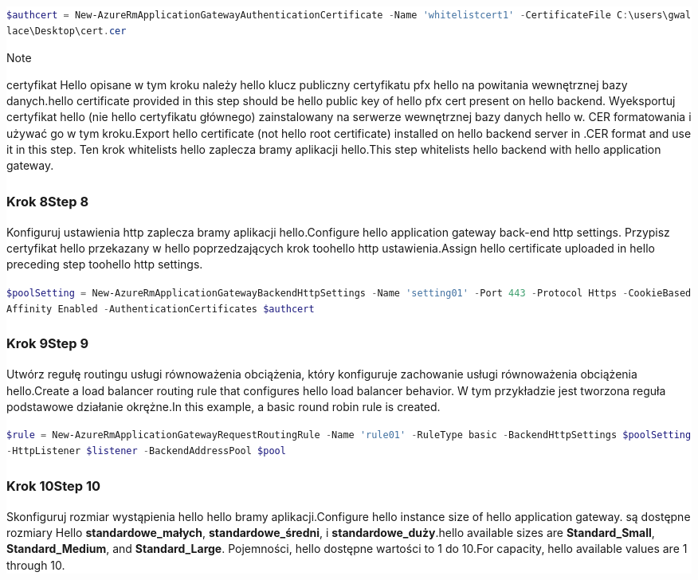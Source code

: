 ```powershell
$authcert = New-AzureRmApplicationGatewayAuthenticationCertificate -Name 'whitelistcert1' -CertificateFile C:\users\gwallace\Desktop\cert.cer
```

> [!NOTE]
> <span data-ttu-id="1967d-196">certyfikat Hello opisane w tym kroku należy hello klucz publiczny certyfikatu pfx hello na powitania wewnętrznej bazy danych.</span><span class="sxs-lookup"><span data-stu-id="1967d-196">hello certificate provided in this step should be hello public key of hello pfx cert present on hello backend.</span></span> <span data-ttu-id="1967d-197">Wyeksportuj certyfikat hello (nie hello certyfikatu głównego) zainstalowany na serwerze wewnętrznej bazy danych hello w. CER formatowania i używać go w tym kroku.</span><span class="sxs-lookup"><span data-stu-id="1967d-197">Export hello certificate (not hello root certificate) installed on hello backend server in .CER format and use it in this step.</span></span> <span data-ttu-id="1967d-198">Ten krok whitelists hello zaplecza bramy aplikacji hello.</span><span class="sxs-lookup"><span data-stu-id="1967d-198">This step whitelists hello backend with hello application gateway.</span></span>

### <a name="step-8"></a><span data-ttu-id="1967d-199">Krok 8</span><span class="sxs-lookup"><span data-stu-id="1967d-199">Step 8</span></span>

<span data-ttu-id="1967d-200">Konfiguruj ustawienia http zaplecza bramy aplikacji hello.</span><span class="sxs-lookup"><span data-stu-id="1967d-200">Configure hello application gateway back-end http settings.</span></span> <span data-ttu-id="1967d-201">Przypisz certyfikat hello przekazany w hello poprzedzających krok toohello http ustawienia.</span><span class="sxs-lookup"><span data-stu-id="1967d-201">Assign hello certificate uploaded in hello preceding step toohello http settings.</span></span>

```powershell
$poolSetting = New-AzureRmApplicationGatewayBackendHttpSettings -Name 'setting01' -Port 443 -Protocol Https -CookieBasedAffinity Enabled -AuthenticationCertificates $authcert
```

### <a name="step-9"></a><span data-ttu-id="1967d-202">Krok 9</span><span class="sxs-lookup"><span data-stu-id="1967d-202">Step 9</span></span>

<span data-ttu-id="1967d-203">Utwórz regułę routingu usługi równoważenia obciążenia, który konfiguruje zachowanie usługi równoważenia obciążenia hello.</span><span class="sxs-lookup"><span data-stu-id="1967d-203">Create a load balancer routing rule that configures hello load balancer behavior.</span></span> <span data-ttu-id="1967d-204">W tym przykładzie jest tworzona reguła podstawowe działanie okrężne.</span><span class="sxs-lookup"><span data-stu-id="1967d-204">In this example, a basic round robin rule is created.</span></span>

```powershell
$rule = New-AzureRmApplicationGatewayRequestRoutingRule -Name 'rule01' -RuleType basic -BackendHttpSettings $poolSetting -HttpListener $listener -BackendAddressPool $pool
```

### <a name="step-10"></a><span data-ttu-id="1967d-205">Krok 10</span><span class="sxs-lookup"><span data-stu-id="1967d-205">Step 10</span></span>

<span data-ttu-id="1967d-206">Skonfiguruj rozmiar wystąpienia hello hello bramy aplikacji.</span><span class="sxs-lookup"><span data-stu-id="1967d-206">Configure hello instance size of hello application gateway.</span></span>  <span data-ttu-id="1967d-207">są dostępne rozmiary Hello **standardowe\_małych**, **standardowe\_średni**, i **standardowe\_duży**.</span><span class="sxs-lookup"><span data-stu-id="1967d-207">hello available sizes are **Standard\_Small**, **Standard\_Medium**, and **Standard\_Large**.</span></span>  <span data-ttu-id="1967d-208">Pojemności, hello dostępne wartości to 1 do 10.</span><span class="sxs-lookup"><span data-stu-id="1967d-208">For capacity, hello available values are 1 through 10.</span></span>


[scenario]: ./media/application-gateway-end-to-end-SSL-powershell/scenario.png